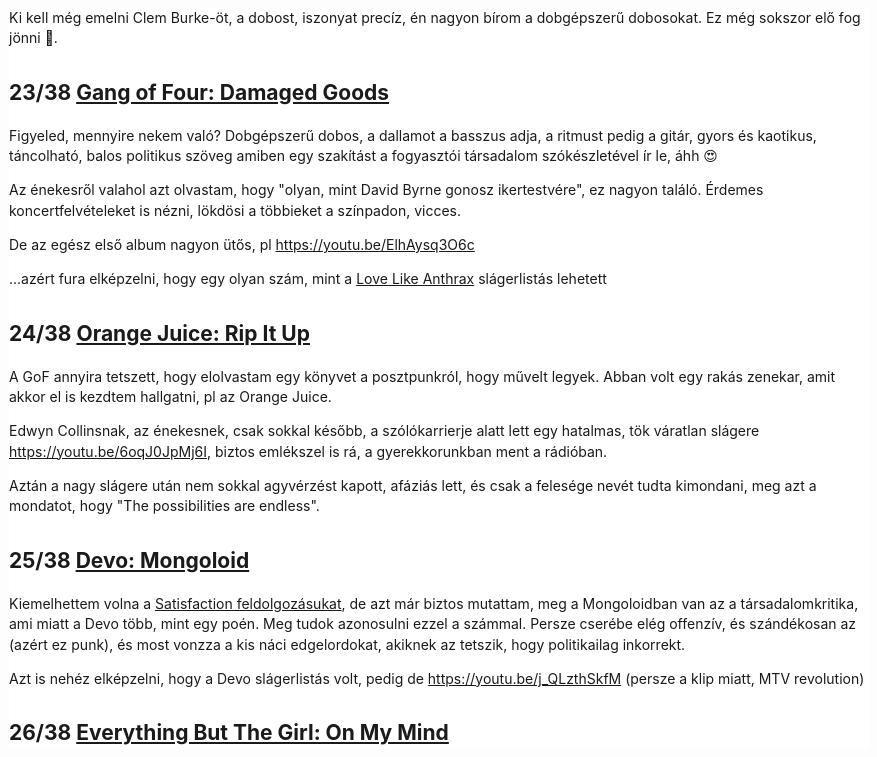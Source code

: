 Ki kell még emelni Clem Burke-öt, a dobost, iszonyat precíz, én nagyon bírom a dobgépszerű dobosokat. Ez még sokszor elő fog jönni 🙂.

## 23/38 [Gang of Four: Damaged Goods](https://youtu.be/byCqOvRMOvo)

<iframe width="560" height="315" src="https://www.youtube.com/embed/byCqOvRMOvo" frameborder="0" allow="autoplay; encrypted-media" allowfullscreen></iframe>

Figyeled, mennyire nekem való?
Dobgépszerű dobos, a dallamot a basszus adja, a ritmust pedig a gitár, gyors és kaotikus, táncolható, balos politikus szöveg amiben egy szakítást a fogyasztói társadalom szókészletével ír le, áhh 😍

Az énekesről valahol azt olvastam, hogy "olyan, mint David Byrne gonosz ikertestvére", ez nagyon találó.
Érdemes koncertfelvételeket is nézni, lökdösi a többieket a színpadon, vicces.

De az egész első album nagyon ütős, pl <https://youtu.be/ElhAysq3O6c>

...azért fura elképzelni, hogy egy olyan szám, mint a [Love Like Anthrax](https://youtu.be/aj-h3zmGVO4) slágerlistás lehetett

## 24/38 [Orange Juice: Rip It Up](https://youtu.be/UzPh89tD5pA)

<iframe width="560" height="315" src="https://www.youtube.com/embed/UzPh89tD5pA" frameborder="0" allow="autoplay; encrypted-media" allowfullscreen></iframe>

A GoF annyira tetszett, hogy elolvastam egy könyvet a posztpunkról, hogy művelt legyek.
Abban volt egy rakás zenekar, amit akkor el is kezdtem hallgatni, pl az Orange Juice.

Edwyn Collinsnak, az énekesnek, csak sokkal később, a szólókarrierje alatt lett egy hatalmas, tök váratlan slágere <https://youtu.be/6oqJ0JpMj6I>, biztos emlékszel is rá, a gyerekkorunkban ment a rádióban.

Aztán a nagy slágere után nem sokkal agyvérzést kapott, afáziás lett, és csak a felesége nevét tudta kimondani, meg azt a mondatot, hogy "The possibilities are endless".

## 25/38 [Devo: Mongoloid](https://youtu.be/0b-nFSUXcuM)

<iframe width="560" height="315" src="https://www.youtube.com/embed/0b-nFSUXcuM" frameborder="0" allow="autoplay; encrypted-media" allowfullscreen></iframe>

Kiemelhettem volna a [Satisfaction feldolgozásukat](https://youtu.be/jadvt7CbH1o), de azt már biztos mutattam, meg a Mongoloidban van az a társadalomkritika, ami miatt a Devo több, mint egy poén.
Meg tudok azonosulni ezzel a számmal.
Persze cserébe elég offenzív, és szándékosan az (azért ez punk), és most vonzza a kis náci edgelordokat, akiknek az tetszik, hogy politikailag inkorrekt.

Azt is nehéz elképzelni, hogy a Devo slágerlistás volt, pedig de <https://youtu.be/j_QLzthSkfM> (persze a klip miatt, MTV revolution)

## 26/38 [Everything But The Girl: On My Mind](https://youtu.be/h2ZyKPTNIPY)
